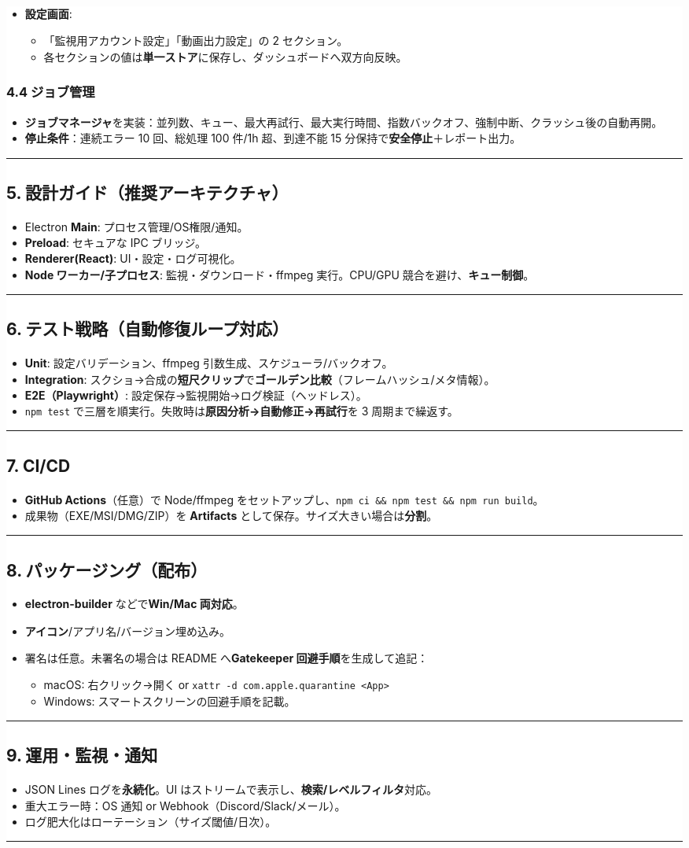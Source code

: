 * **設定画面**:

  * 「監視用アカウント設定」「動画出力設定」の 2 セクション。
  * 各セクションの値は**単一ストア**に保存し、ダッシュボードへ双方向反映。

### 4.4 ジョブ管理

* **ジョブマネージャ**を実装：並列数、キュー、最大再試行、最大実行時間、指数バックオフ、強制中断、クラッシュ後の自動再開。
* **停止条件**：連続エラー 10 回、総処理 100 件/1h 超、到達不能 15 分保持で**安全停止**＋レポート出力。

---

## 5. 設計ガイド（推奨アーキテクチャ）

* Electron **Main**: プロセス管理/OS権限/通知。
* **Preload**: セキュアな IPC ブリッジ。
* **Renderer(React)**: UI・設定・ログ可視化。
* **Node ワーカー/子プロセス**: 監視・ダウンロード・ffmpeg 実行。CPU/GPU 競合を避け、**キュー制御**。

---

## 6. テスト戦略（自動修復ループ対応）

* **Unit**: 設定バリデーション、ffmpeg 引数生成、スケジューラ/バックオフ。
* **Integration**: スクショ→合成の**短尺クリップ**で**ゴールデン比較**（フレームハッシュ/メタ情報）。
* **E2E（Playwright）**: 設定保存→監視開始→ログ検証（ヘッドレス）。
* `npm test` で三層を順実行。失敗時は**原因分析→自動修正→再試行**を 3 周期まで繰返す。

---

## 7. CI/CD

* **GitHub Actions**（任意）で Node/ffmpeg をセットアップし、`npm ci && npm test && npm run build`。
* 成果物（EXE/MSI/DMG/ZIP）を **Artifacts** として保存。サイズ大きい場合は**分割**。

---

## 8. パッケージング（配布）

* **electron-builder** などで**Win/Mac 両対応**。
* **アイコン**/アプリ名/バージョン埋め込み。
* 署名は任意。未署名の場合は README へ**Gatekeeper 回避手順**を生成して追記：

  * macOS: 右クリック→開く or `xattr -d com.apple.quarantine <App>`
  * Windows: スマートスクリーンの回避手順を記載。

---

## 9. 運用・監視・通知

* JSON Lines ログを**永続化**。UI はストリームで表示し、**検索/レベルフィルタ**対応。
* 重大エラー時：OS 通知 or Webhook（Discord/Slack/メール）。
* ログ肥大化はローテーション（サイズ閾値/日次）。

---